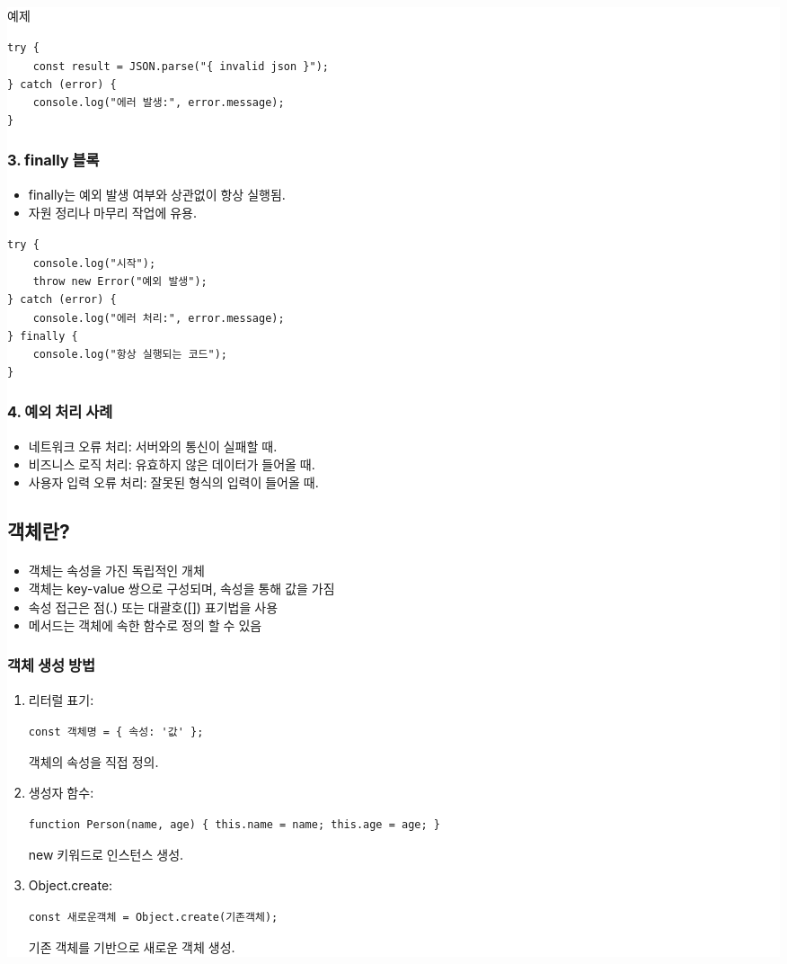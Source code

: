 예제
```
try {
    const result = JSON.parse("{ invalid json }");
} catch (error) {
    console.log("에러 발생:", error.message);
}
```

### 3. finally 블록
- finally는 예외 발생 여부와 상관없이 항상 실행됨.
- 자원 정리나 마무리 작업에 유용.

```
try {
    console.log("시작");
    throw new Error("예외 발생");
} catch (error) {
    console.log("에러 처리:", error.message);
} finally {
    console.log("항상 실행되는 코드");
}
```

### 4. 예외 처리 사례
- 네트워크 오류 처리: 서버와의 통신이 실패할 때.
- 비즈니스 로직 처리: 유효하지 않은 데이터가 들어올 때.
- 사용자 입력 오류 처리: 잘못된 형식의 입력이 들어올 때.


## 객체란?

- 객체는 속성을 가진 독립적인 개체
- 객체는 key-value 쌍으로 구성되며, 속성을 통해 값을 가짐
- 속성 접근은 점(.) 또는 대괄호([]) 표기법을 사용
- 메서드는 객체에 속한 함수로 정의 할 수 있음

### 객체 생성 방법

1. 리터럴 표기:

    `const 객체명 = { 속성: '값' };`

    객체의 속성을 직접 정의.

2. 생성자 함수:

    `function Person(name, age) { this.name = name; this.age = age; }`

    new 키워드로 인스턴스 생성.

3. Object.create:

    `const 새로운객체 = Object.create(기존객체);`

    기존 객체를 기반으로 새로운 객체 생성.
